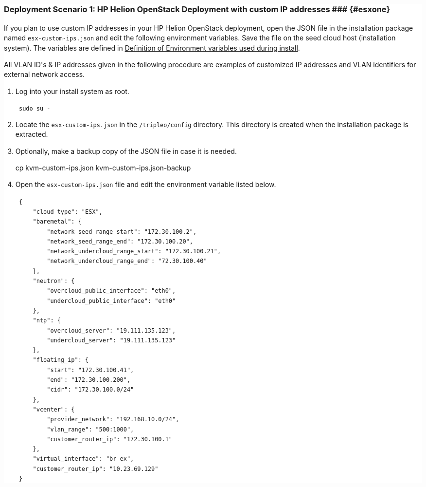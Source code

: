 
### Deployment Scenario 1: HP Helion OpenStack Deployment with custom IP addresses ### {#esxone}

If you plan to use custom IP addresses in your HP Helion OpenStack deployment, open the JSON file in the installation package named `esx-custom-ips.json` and edit the following environment variables. Save the file on the seed cloud host (installation system). The variables are defined in [Definition of Environment variables used during install](#env).

All VLAN ID's & IP addresses given in the following procedure are examples of customized IP addresses and VLAN identifiers for external network access.

1. Log into your install system as root.

		sudo su -

2. Locate the `esx-custom-ips.json` in the `/tripleo/config` directory. This directory is created when the installation package is extracted.

3. Optionally, make a backup copy of the JSON file in case it is needed.

	cp kvm-custom-ips.json kvm-custom-ips.json-backup

4. Open the `esx-custom-ips.json` file and edit the environment variable listed below.  

		{
			"cloud_type": "ESX",
			"baremetal": {
				"network_seed_range_start": "172.30.100.2",
				"network_seed_range_end": "172.30.100.20",
				"network_undercloud_range_start": "172.30.100.21",
				"network_undercloud_range_end": "72.30.100.40"
			},
			"neutron": {
				"overcloud_public_interface": "eth0",
				"undercloud_public_interface": "eth0"
			},
			"ntp": {
				"overcloud_server": "19.111.135.123",
				"undercloud_server": "19.111.135.123"
			},
			"floating_ip": {
				"start": "172.30.100.41",
				"end": "172.30.100.200",
				"cidr": "172.30.100.0/24"
			},
			"vcenter": {
				"provider_network": "192.168.10.0/24",
				"vlan_range": "500:1000",
				"customer_router_ip": "172.30.100.1"
			},
			"virtual_interface": "br-ex",
			"customer_router_ip": "10.23.69.129"
		}
